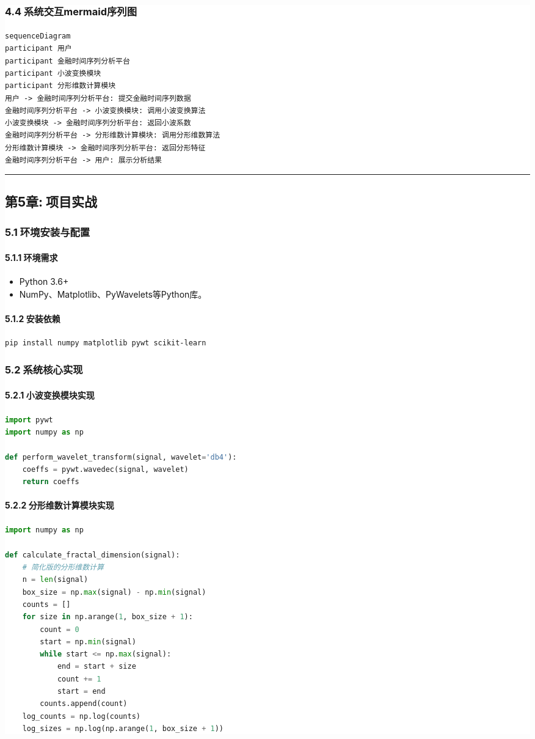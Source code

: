 ### 4.4 系统交互mermaid序列图

```mermaid
sequenceDiagram
participant 用户
participant 金融时间序列分析平台
participant 小波变换模块
participant 分形维数计算模块
用户 -> 金融时间序列分析平台: 提交金融时间序列数据
金融时间序列分析平台 -> 小波变换模块: 调用小波变换算法
小波变换模块 -> 金融时间序列分析平台: 返回小波系数
金融时间序列分析平台 -> 分形维数计算模块: 调用分形维数算法
分形维数计算模块 -> 金融时间序列分析平台: 返回分形特征
金融时间序列分析平台 -> 用户: 展示分析结果
```

---

## 第5章: 项目实战

### 5.1 环境安装与配置

#### 5.1.1 环境需求

- Python 3.6+
- NumPy、Matplotlib、PyWavelets等Python库。

#### 5.1.2 安装依赖

```bash
pip install numpy matplotlib pywt scikit-learn
```

### 5.2 系统核心实现

#### 5.2.1 小波变换模块实现

```python
import pywt
import numpy as np

def perform_wavelet_transform(signal, wavelet='db4'):
    coeffs = pywt.wavedec(signal, wavelet)
    return coeffs
```

#### 5.2.2 分形维数计算模块实现

```python
import numpy as np

def calculate_fractal_dimension(signal):
    # 简化版的分形维数计算
    n = len(signal)
    box_size = np.max(signal) - np.min(signal)
    counts = []
    for size in np.arange(1, box_size + 1):
        count = 0
        start = np.min(signal)
        while start <= np.max(signal):
            end = start + size
            count += 1
            start = end
        counts.append(count)
    log_counts = np.log(counts)
    log_sizes = np.log(np.arange(1, box_size + 1))
```